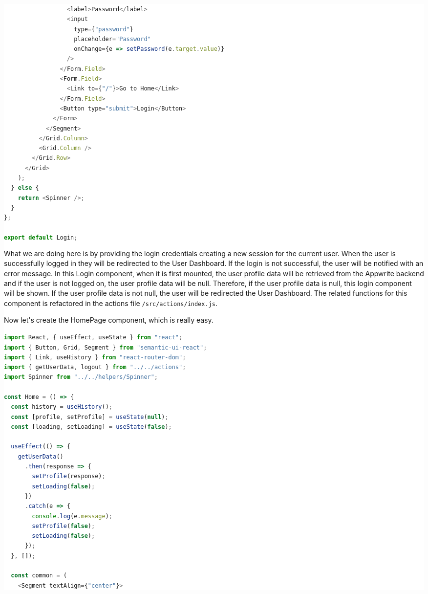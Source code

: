 ```js
                  <label>Password</label>
                  <input
                    type={"password"}
                    placeholder="Password"
                    onChange={e => setPassword(e.target.value)}
                  />
                </Form.Field>
                <Form.Field>
                  <Link to={"/"}>Go to Home</Link>
                </Form.Field>
                <Button type="submit">Login</Button>
              </Form>
            </Segment>
          </Grid.Column>
          <Grid.Column />
        </Grid.Row>
      </Grid>
    );
  } else {
    return <Spinner />;
  }
};

export default Login;
```

What we are doing here is by providing the login credentials creating a new session for the current user. When the user is successfully logged in they will be redirected to the User Dashboard.
If the login is not successful, the user will be notified with an error message. In this Login component, when it is first mounted, the user profile data will be retrieved from the Appwrite backend and if the user is not logged on, the user profile data will be null. Therefore, if the user profile data is null, this login component will be shown. If the user profile data is not null, the user will be redirected the User Dashboard. The related functions for this component is refactored in the actions file `/src/actions/index.js`.

Now let's create the HomePage component, which is really easy.

```js
import React, { useEffect, useState } from "react";
import { Button, Grid, Segment } from "semantic-ui-react";
import { Link, useHistory } from "react-router-dom";
import { getUserData, logout } from "../../actions";
import Spinner from "../../helpers/Spinner";

const Home = () => {
  const history = useHistory();
  const [profile, setProfile] = useState(null);
  const [loading, setLoading] = useState(false);

  useEffect(() => {
    getUserData()
      .then(response => {
        setProfile(response);
        setLoading(false);
      })
      .catch(e => {
        console.log(e.message);
        setProfile(false);
        setLoading(false);
      });
  }, []);

  const common = (
    <Segment textAlign={"center"}>
```